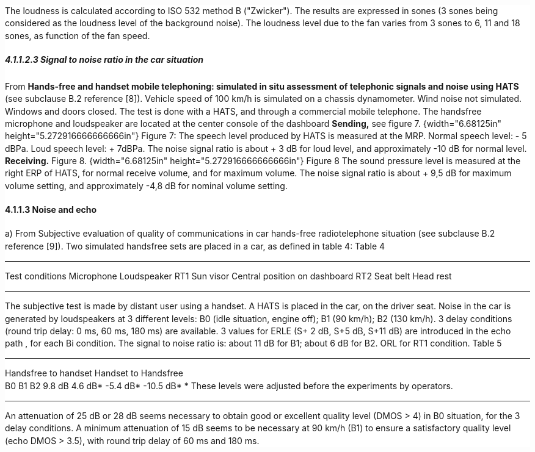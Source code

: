 The loudness is calculated according to ISO 532 method B (\"Zwicker\").
The results are expressed in sones (3 sones being considered as the loudness
level of the background noise).
The loudness level due to the fan varies from 3 sones to 6, 11 and 18 sones,
as function of the fan speed.
##### 4.1.1.2.3 Signal to noise ratio in the car situation
From **Hands-free and handset mobile telephoning: simulated in situ assessment
of telephonic signals and noise using HATS** (see subclause B.2 reference
[8]).
Vehicle speed of 100 km/h is simulated on a chassis dynamometer.
Wind noise not simulated.
Windows and doors closed.
The test is done with a HATS, and through a commercial mobile telephone.
The handsfree microphone and loudspeaker are located at the center console of
the dashboard
**Sending,** see figure 7.
{width="6.68125in" height="5.272916666666666in"}
Figure 7:
The speech level produced by HATS is measured at the MRP.
Normal speech level: - 5 dBPa.
Loud speech level: + 7dBPa.
The noise signal ratio is about + 3 dB for loud level, and approximately -10
dB for normal level.
**Receiving.** Figure 8.
{width="6.68125in" height="5.272916666666666in"}
Figure 8
The sound pressure level is measured at the right ERP of HATS, for normal
receive volume, and for maximum volume.
The noise signal ratio is about + 9,5 dB for maximum volume setting, and
approximately -4,8 dB for nominal volume setting.
#### 4.1.1.3 Noise and echo
a) From Subjective evaluation of quality of communications in car hands-free
radiotelephone situation (see subclause B.2 reference [9]).
Two simulated handsfree sets are placed in a car, as defined in table 4:
Table 4
* * *
Test conditions Microphone Loudspeaker RT1 Sun visor Central position on
dashboard RT2 Seat belt Head rest
* * *
The subjective test is made by distant user using a handset.
A HATS is placed in the car, on the driver seat.
Noise in the car is generated by loudspeakers at 3 different levels:
B0 (idle situation, engine off);
B1 (90 km/h);
B2 (130 km/h).
3 delay conditions (round trip delay: 0 ms, 60 ms, 180 ms) are available.
3 values for ERLE (S+ 2 dB, S+5 dB, S+11 dB) are introduced in the echo path ,
for each Bi condition.
The signal to noise ratio is:
about 11 dB for B1;
about 6 dB for B2.
ORL for RT1 condition.
Table 5
* * *
Handsfree to handset Handset to Handsfree  
B0 B1 B2 9.8 dB 4.6 dB* -5.4 dB* -10.5 dB* * These levels were adjusted before
the experiments by operators.
* * *
An attenuation of 25 dB or 28 dB seems necessary to obtain good or excellent
quality level (DMOS > 4) in B0 situation, for the 3 delay conditions.
A minimum attenuation of 15 dB seems to be necessary at 90 km/h (B1) to ensure
a satisfactory quality level (echo DMOS > 3.5), with round trip delay of 60 ms
and 180 ms.